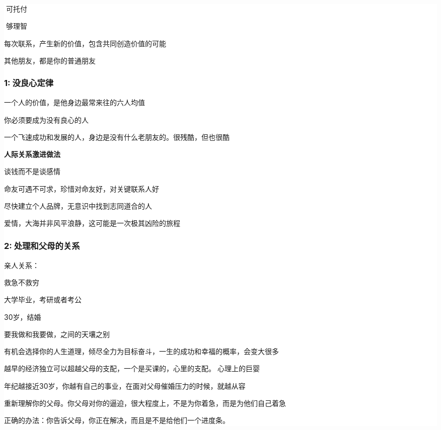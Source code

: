 ​	可托付

​	够理智

每次联系，产生新的价值，包含共同创造价值的可能

其他朋友，都是你的普通朋友



### **1:** 没良心定律

一个人的价值，是他身边最常来往的六人均值

你必须要成为没有良心的人

一个飞速成功和发展的人，身边是没有什么老朋友的。很残酷，但也很酷

**人际关系激进做法**

谈钱而不是谈感情

命友可遇不可求，珍惜对命友好，对关键联系人好

尽快建立个人品牌，无意识中找到志同道合的人



爱情，大海并非风平浪静，这可能是一次极其凶险的旅程

### **2: 处理和父母的关系**

亲人关系： 

救急不救穷

大学毕业，考研或者考公

30岁，结婚

要我做和我要做，之间的天壤之别

有机会选择你的人生道理，倾尽全力为目标奋斗，一生的成功和幸福的概率，会变大很多

越早的经济独立可以超越父母的支配，一个是买课的，心里的支配。 心理上的巨婴

年纪越接近30岁，你越有自己的事业，在面对父母催婚压力的时候，就越从容

重新理解你的父母。你父母对你的逼迫，很大程度上，不是为你着急，而是为他们自己着急



正确的办法：你告诉父母，你正在解决，而且是不是给他们一个进度条。



## 

